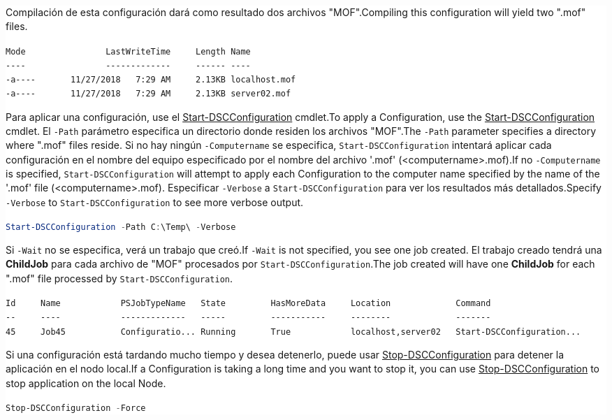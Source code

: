 <span data-ttu-id="2ab47-109">Compilación de esta configuración dará como resultado dos archivos "MOF".</span><span class="sxs-lookup"><span data-stu-id="2ab47-109">Compiling this configuration will yield two ".mof" files.</span></span>

```output
Mode                LastWriteTime     Length Name
----                -------------     ------ ----
-a----       11/27/2018   7:29 AM     2.13KB localhost.mof
-a----       11/27/2018   7:29 AM     2.13KB server02.mof
```

<span data-ttu-id="2ab47-110">Para aplicar una configuración, use el [Start-DSCConfiguration](/powershell/module/psdesiredstateconfiguration/start-dscconfiguration) cmdlet.</span><span class="sxs-lookup"><span data-stu-id="2ab47-110">To apply a Configuration, use the [Start-DSCConfiguration](/powershell/module/psdesiredstateconfiguration/start-dscconfiguration) cmdlet.</span></span> <span data-ttu-id="2ab47-111">El `-Path` parámetro especifica un directorio donde residen los archivos "MOF".</span><span class="sxs-lookup"><span data-stu-id="2ab47-111">The `-Path` parameter specifies a directory where ".mof" files reside.</span></span> <span data-ttu-id="2ab47-112">Si no hay ningún `-Computername` se especifica, `Start-DSCConfiguration` intentará aplicar cada configuración en el nombre del equipo especificado por el nombre del archivo '.mof' (\<computername\>.mof).</span><span class="sxs-lookup"><span data-stu-id="2ab47-112">If no `-Computername` is specified, `Start-DSCConfiguration` will attempt to apply each Configuration to the computer name specified by the name of the '.mof' file (\<computername\>.mof).</span></span> <span data-ttu-id="2ab47-113">Especificar `-Verbose` a `Start-DSCConfiguration` para ver los resultados más detallados.</span><span class="sxs-lookup"><span data-stu-id="2ab47-113">Specify `-Verbose` to `Start-DSCConfiguration` to see more verbose output.</span></span>

```powershell
Start-DSCConfiguration -Path C:\Temp\ -Verbose
```

<span data-ttu-id="2ab47-114">Si `-Wait` no se especifica, verá un trabajo que creó.</span><span class="sxs-lookup"><span data-stu-id="2ab47-114">If `-Wait` is not specified, you see one job created.</span></span> <span data-ttu-id="2ab47-115">El trabajo creado tendrá una **ChildJob** para cada archivo de "MOF" procesados por `Start-DSCConfiguration`.</span><span class="sxs-lookup"><span data-stu-id="2ab47-115">The job created will have one **ChildJob** for each ".mof" file processed by `Start-DSCConfiguration`.</span></span>

```output
Id     Name            PSJobTypeName   State         HasMoreData     Location             Command
--     ----            -------------   -----         -----------     --------             -------
45     Job45           Configuratio... Running       True            localhost,server02   Start-DSCConfiguration...
```

<span data-ttu-id="2ab47-116">Si una configuración está tardando mucho tiempo y desea detenerlo, puede usar [Stop-DSCConfiguration](/powershell/module/PSDesiredStateConfiguration/Stop-DscConfiguration) para detener la aplicación en el nodo local.</span><span class="sxs-lookup"><span data-stu-id="2ab47-116">If a Configuration is taking a long time and you want to stop it, you can use [Stop-DSCConfiguration](/powershell/module/PSDesiredStateConfiguration/Stop-DscConfiguration) to stop application on the local Node.</span></span>

```powershell
Stop-DSCConfiguration -Force
```
